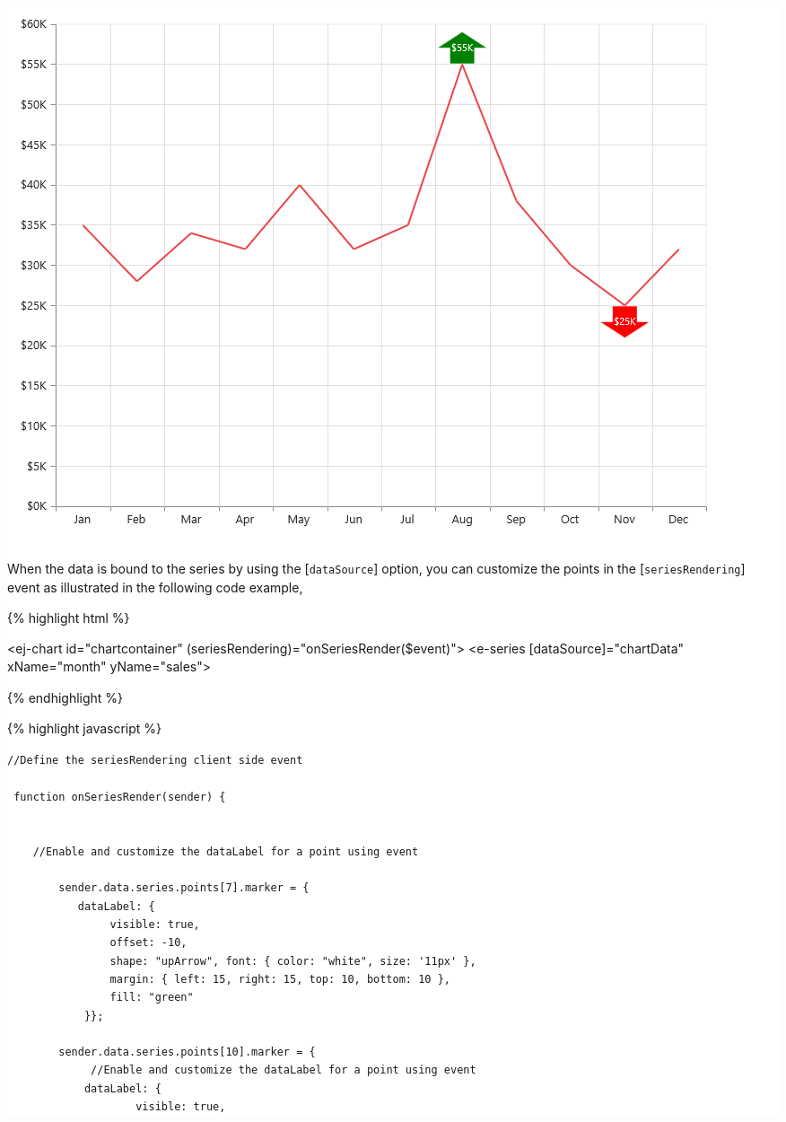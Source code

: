 ![](Data-Markers_images/Data-Markers_img10.png)

When the data is bound to the series by using the [`dataSource`] option, you can customize the points in the [`seriesRendering`] event as illustrated in the following code example,

{% highlight html %}

  <ej-chart id="chartcontainer" (seriesRendering)="onSeriesRender($event)">
     <e-seriescollection>
        <e-series [dataSource]="chartData" xName="month" yName="sales">
	    </e-series>
     </e-seriescollection>
   </ej-chart>

{% endhighlight %}


{% highlight javascript %}

    //Define the seriesRendering client side event
  
     function onSeriesRender(sender) {
 
        
        //Enable and customize the dataLabel for a point using event

            sender.data.series.points[7].marker = {
               dataLabel: {
                    visible: true,
                    offset: -10,
                    shape: "upArrow", font: { color: "white", size: '11px' },
                    margin: { left: 15, right: 15, top: 10, bottom: 10 },                    
                    fill: "green"
                }};

            sender.data.series.points[10].marker = {
                 //Enable and customize the dataLabel for a point using event
                dataLabel: {
                        visible: true,